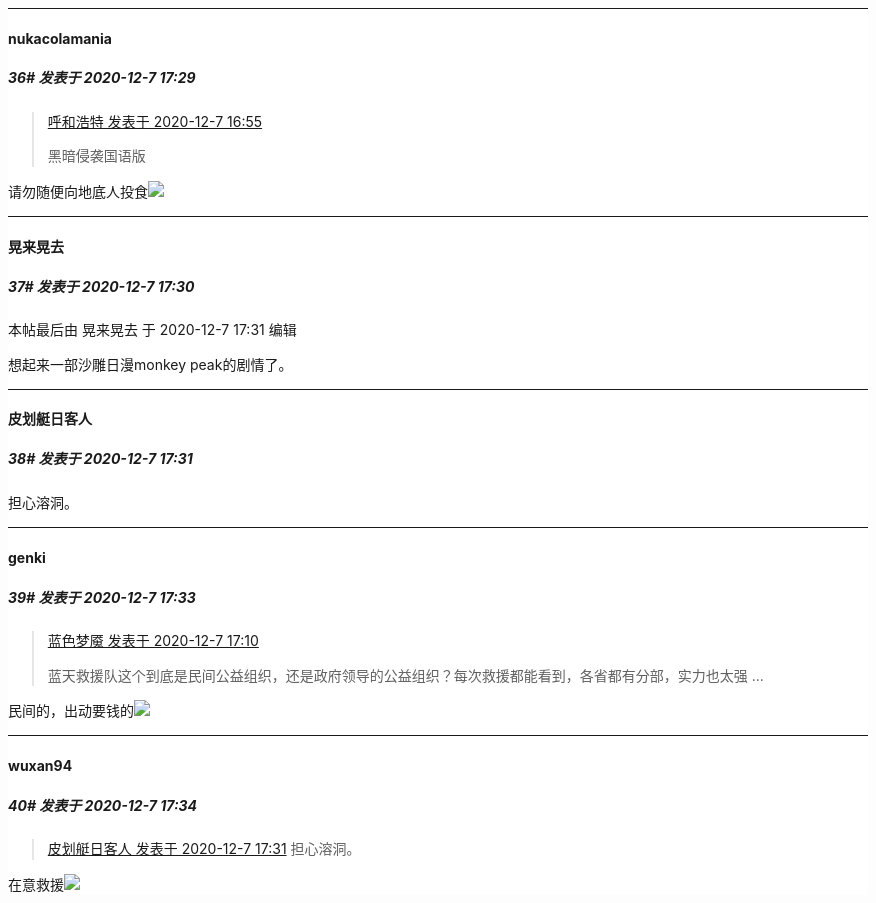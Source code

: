 
-----

####  nukacolamania  
##### 36#       发表于 2020-12-7 17:29


<blockquote><a href="httphttps://bbs.saraba1st.com/2b/forum.php?mod=redirect&amp;goto=findpost&amp;pid=49640491&amp;ptid=1976201" target="_blank">呼和浩特 发表于 2020-12-7 16:55</a>

黑暗侵袭国语版</blockquote>
请勿随便向地底人投食<img src="https://static.saraba1st.com/image/smiley/face2017/127.png" referrerpolicy="no-referrer">


-----

####  晃来晃去  
##### 37#       发表于 2020-12-7 17:30


 本帖最后由 晃来晃去 于 2020-12-7 17:31 编辑 

想起来一部沙雕日漫monkey peak的剧情了。


-----

####  皮划艇日客人  
##### 38#       发表于 2020-12-7 17:31


担心溶洞。


-----

####  genki  
##### 39#       发表于 2020-12-7 17:33


<blockquote><a href="httphttps://bbs.saraba1st.com/2b/forum.php?mod=redirect&amp;goto=findpost&amp;pid=49640648&amp;ptid=1976201" target="_blank">蓝色梦魇 发表于 2020-12-7 17:10</a>

蓝天救援队这个到底是民间公益组织，还是政府领导的公益组织？每次救援都能看到，各省都有分部，实力也太强 ...</blockquote>
民间的，出动要钱的<img src="https://static.saraba1st.com/image/smiley/face2017/037.png" referrerpolicy="no-referrer">


-----

####  wuxan94  
##### 40#       发表于 2020-12-7 17:34


<blockquote><a href="httphttps://bbs.saraba1st.com/2b/forum.php?mod=redirect&amp;goto=findpost&amp;pid=49640875&amp;ptid=1976201" target="_blank">皮划艇日客人 发表于 2020-12-7 17:31</a>
担心溶洞。</blockquote>
在意救援<img src="https://static.saraba1st.com/image/smiley/animal2017/019.png" referrerpolicy="no-referrer">
